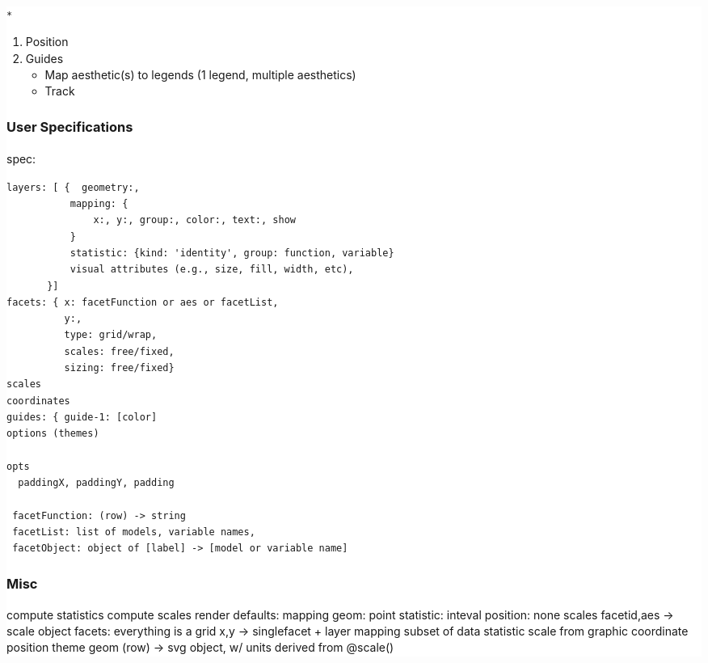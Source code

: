     * 
1. Position
1. Guides
    * Map aesthetic(s) to legends (1 legend, multiple aesthetics)
    * Track 


### User Specifications

spec:

    layers: [ {  geometry:,
               mapping: {
                   x:, y:, group:, color:, text:, show
               }
               statistic: {kind: 'identity', group: function, variable}
               visual attributes (e.g., size, fill, width, etc),
           }]
    facets: { x: facetFunction or aes or facetList,
              y:,
              type: grid/wrap,
              scales: free/fixed,
              sizing: free/fixed}
    scales
    coordinates
    guides: { guide-1: [color]
    options (themes)

    opts
      paddingX, paddingY, padding
     
     facetFunction: (row) -> string
     facetList: list of models, variable names,
     facetObject: object of [label] -> [model or variable name]

### Misc
  compute statistics
  compute scales
  render
 defaults:
  mapping
  geom: point
  statistic: inteval
  position: none
 scales
   facetid,aes -> scale object
 facets: everything is a grid
   x,y -> singlefacet +
   layer
    mapping
    subset of data
    statistic
    scale from graphic
    coordinate
    position
    theme
    geom (row) -> svg object, w/ units derived from @scale()
